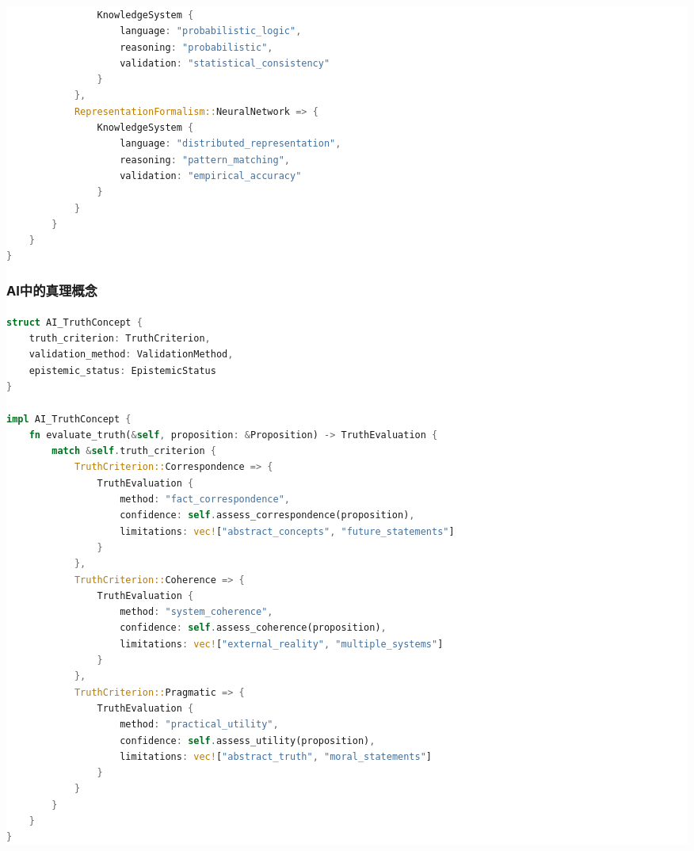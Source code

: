 ```rust
                KnowledgeSystem {
                    language: "probabilistic_logic",
                    reasoning: "probabilistic",
                    validation: "statistical_consistency"
                }
            },
            RepresentationFormalism::NeuralNetwork => {
                KnowledgeSystem {
                    language: "distributed_representation",
                    reasoning: "pattern_matching",
                    validation: "empirical_accuracy"
                }
            }
        }
    }
}
```

### AI中的真理概念

```rust
struct AI_TruthConcept {
    truth_criterion: TruthCriterion,
    validation_method: ValidationMethod,
    epistemic_status: EpistemicStatus
}

impl AI_TruthConcept {
    fn evaluate_truth(&self, proposition: &Proposition) -> TruthEvaluation {
        match &self.truth_criterion {
            TruthCriterion::Correspondence => {
                TruthEvaluation {
                    method: "fact_correspondence",
                    confidence: self.assess_correspondence(proposition),
                    limitations: vec!["abstract_concepts", "future_statements"]
                }
            },
            TruthCriterion::Coherence => {
                TruthEvaluation {
                    method: "system_coherence",
                    confidence: self.assess_coherence(proposition),
                    limitations: vec!["external_reality", "multiple_systems"]
                }
            },
            TruthCriterion::Pragmatic => {
                TruthEvaluation {
                    method: "practical_utility",
                    confidence: self.assess_utility(proposition),
                    limitations: vec!["abstract_truth", "moral_statements"]
                }
            }
        }
    }
}
```
